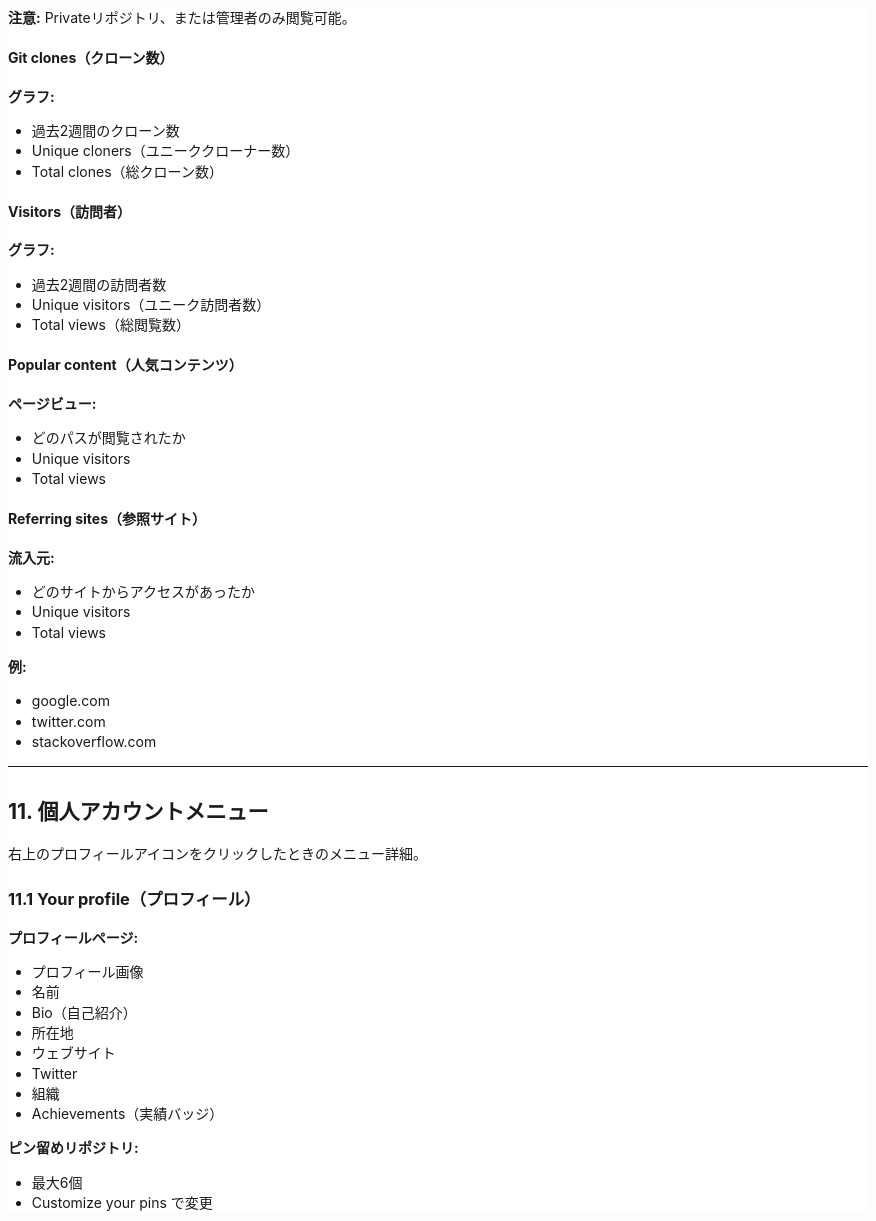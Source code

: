 **注意:** Privateリポジトリ、または管理者のみ閲覧可能。

#### Git clones（クローン数）

**グラフ:**
- 過去2週間のクローン数
- Unique cloners（ユニーククローナー数）
- Total clones（総クローン数）

#### Visitors（訪問者）

**グラフ:**
- 過去2週間の訪問者数
- Unique visitors（ユニーク訪問者数）
- Total views（総閲覧数）

#### Popular content（人気コンテンツ）

**ページビュー:**
- どのパスが閲覧されたか
- Unique visitors
- Total views

#### Referring sites（参照サイト）

**流入元:**
- どのサイトからアクセスがあったか
- Unique visitors
- Total views

**例:**
- google.com
- twitter.com
- stackoverflow.com

---

## 11. 個人アカウントメニュー

右上のプロフィールアイコンをクリックしたときのメニュー詳細。

### 11.1 Your profile（プロフィール）

**プロフィールページ:**
- プロフィール画像
- 名前
- Bio（自己紹介）
- 所在地
- ウェブサイト
- Twitter
- 組織
- Achievements（実績バッジ）

**ピン留めリポジトリ:**
- 最大6個
- Customize your pins で変更
